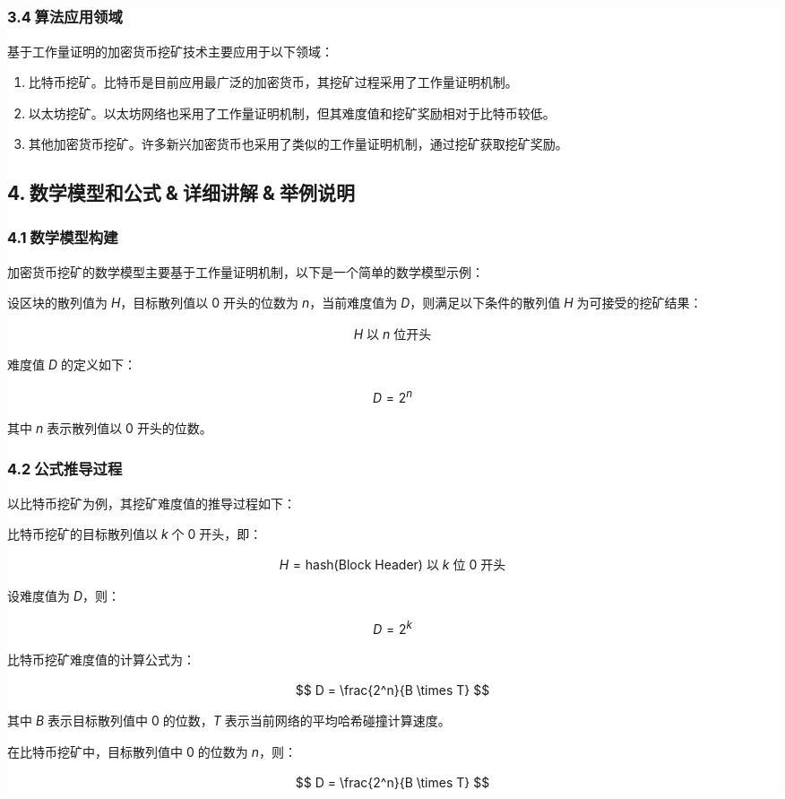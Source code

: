 ### 3.4 算法应用领域

基于工作量证明的加密货币挖矿技术主要应用于以下领域：

1. 比特币挖矿。比特币是目前应用最广泛的加密货币，其挖矿过程采用了工作量证明机制。

2. 以太坊挖矿。以太坊网络也采用了工作量证明机制，但其难度值和挖矿奖励相对于比特币较低。

3. 其他加密货币挖矿。许多新兴加密货币也采用了类似的工作量证明机制，通过挖矿获取挖矿奖励。

## 4. 数学模型和公式 & 详细讲解 & 举例说明

### 4.1 数学模型构建

加密货币挖矿的数学模型主要基于工作量证明机制，以下是一个简单的数学模型示例：

设区块的散列值为 $H$，目标散列值以 $0$ 开头的位数为 $n$，当前难度值为 $D$，则满足以下条件的散列值 $H$ 为可接受的挖矿结果：

$$
H \text{ 以 } n \text{ 位开头}
$$

难度值 $D$ 的定义如下：

$$
D = 2^{n}
$$

其中 $n$ 表示散列值以 $0$ 开头的位数。

### 4.2 公式推导过程

以比特币挖矿为例，其挖矿难度值的推导过程如下：

比特币挖矿的目标散列值以 $k$ 个 $0$ 开头，即：

$$
H = \text{hash}(\text{Block Header}) \text{ 以 } k \text{ 位 } 0 \text{ 开头}
$$

设难度值为 $D$，则：

$$
D = 2^k
$$

比特币挖矿难度值的计算公式为：

$$
D = \frac{2^n}{B \times T}
$$

其中 $B$ 表示目标散列值中 $0$ 的位数，$T$ 表示当前网络的平均哈希碰撞计算速度。

在比特币挖矿中，目标散列值中 $0$ 的位数为 $n$，则：

$$
D = \frac{2^n}{B \times T}
$$

